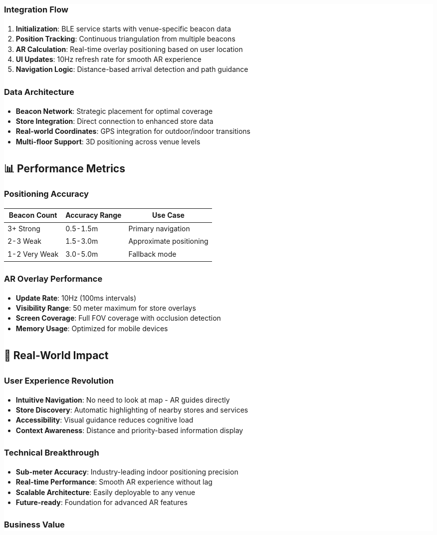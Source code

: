 ### Integration Flow

1. **Initialization**: BLE service starts with venue-specific beacon data
2. **Position Tracking**: Continuous triangulation from multiple beacons
3. **AR Calculation**: Real-time overlay positioning based on user location
4. **UI Updates**: 10Hz refresh rate for smooth AR experience
5. **Navigation Logic**: Distance-based arrival detection and path guidance

### Data Architecture

- **Beacon Network**: Strategic placement for optimal coverage
- **Store Integration**: Direct connection to enhanced store data
- **Real-world Coordinates**: GPS integration for outdoor/indoor transitions
- **Multi-floor Support**: 3D positioning across venue levels

## 📊 Performance Metrics

### Positioning Accuracy

| Beacon Count | Accuracy Range | Use Case |
|-------------|---------------|----------|
| 3+ Strong | 0.5-1.5m | Primary navigation |
| 2-3 Weak | 1.5-3.0m | Approximate positioning |
| 1-2 Very Weak | 3.0-5.0m | Fallback mode |

### AR Overlay Performance

- **Update Rate**: 10Hz (100ms intervals)
- **Visibility Range**: 50 meter maximum for store overlays
- **Screen Coverage**: Full FOV coverage with occlusion detection
- **Memory Usage**: Optimized for mobile devices

## 🎯 Real-World Impact

### User Experience Revolution

- **Intuitive Navigation**: No need to look at map - AR guides directly
- **Store Discovery**: Automatic highlighting of nearby stores and services
- **Accessibility**: Visual guidance reduces cognitive load
- **Context Awareness**: Distance and priority-based information display

### Technical Breakthrough

- **Sub-meter Accuracy**: Industry-leading indoor positioning precision
- **Real-time Performance**: Smooth AR experience without lag
- **Scalable Architecture**: Easily deployable to any venue
- **Future-ready**: Foundation for advanced AR features

### Business Value
